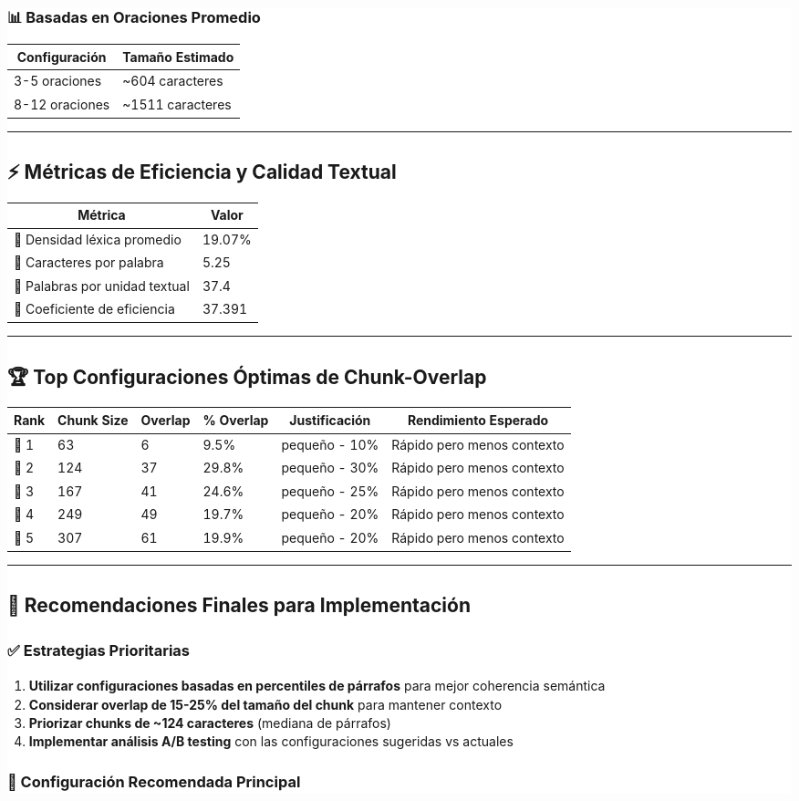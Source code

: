### 📊 Basadas en Oraciones Promedio

| Configuración | Tamaño Estimado |
|--------------|----------------|
| 3-5 oraciones | ~604 caracteres |
| 8-12 oraciones | ~1511 caracteres |

---

## ⚡ Métricas de Eficiencia y Calidad Textual

| Métrica | Valor |
|---------|-------|
| 🔹 Densidad léxica promedio | 19.07% |
| 🔸 Caracteres por palabra | 5.25 |
| 🔷 Palabras por unidad textual | 37.4 |
| 🎯 Coeficiente de eficiencia | 37.391 |

---

## 🏆 Top Configuraciones Óptimas de Chunk-Overlap

| Rank | Chunk Size | Overlap | % Overlap | Justificación | Rendimiento Esperado |
|------|------------|---------|-----------|---------------|---------------------|
| 🥇 1 | 63 | 6 | 9.5% | pequeño - 10% | Rápido pero menos contexto |
| 🥈 2 | 124 | 37 | 29.8% | pequeño - 30% | Rápido pero menos contexto |
| 🥉 3 | 167 | 41 | 24.6% | pequeño - 25% | Rápido pero menos contexto |
| 🔸 4 | 249 | 49 | 19.7% | pequeño - 20% | Rápido pero menos contexto |
| 🔸 5 | 307 | 61 | 19.9% | pequeño - 20% | Rápido pero menos contexto |

---

## 🚀 Recomendaciones Finales para Implementación

### ✅ Estrategias Prioritarias

1. **Utilizar configuraciones basadas en percentiles de párrafos** para mejor coherencia semántica
2. **Considerar overlap de 15-25% del tamaño del chunk** para mantener contexto
3. **Priorizar chunks de ~124 caracteres** (mediana de párrafos)
4. **Implementar análisis A/B testing** con las configuraciones sugeridas vs actuales

### 🎯 Configuración Recomendada Principal
